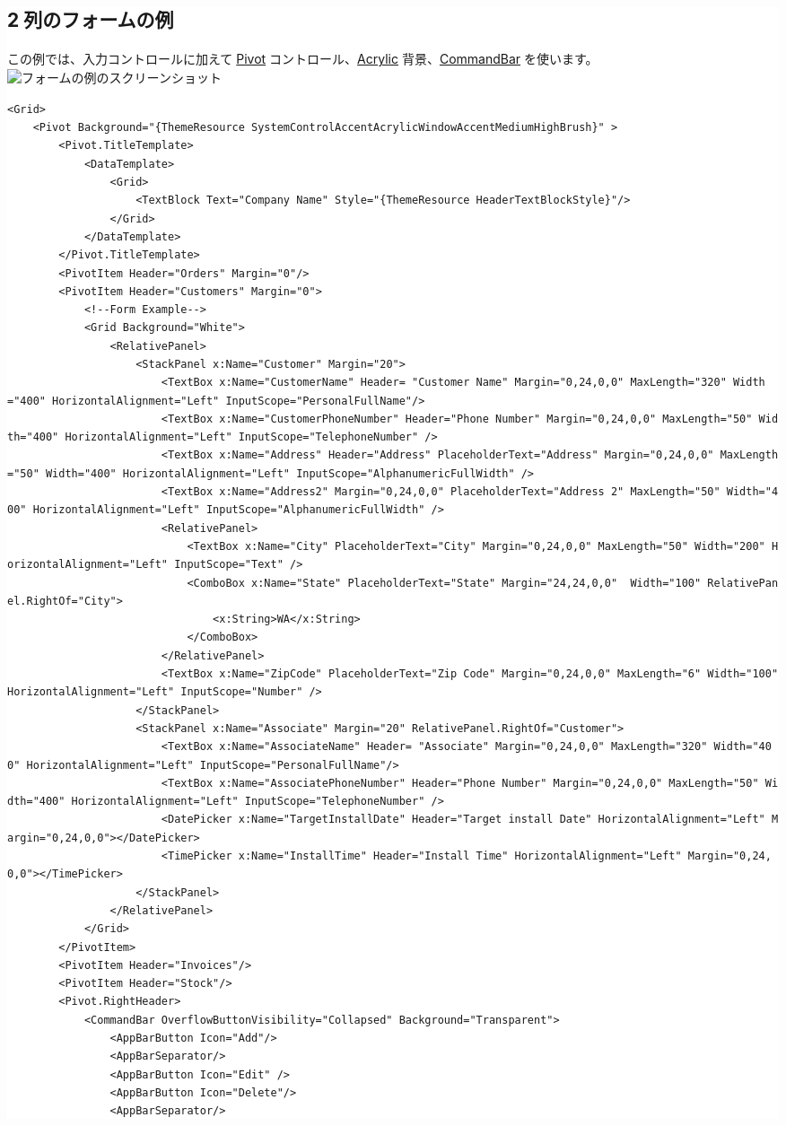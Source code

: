 ## <a name="two-column-form-example"></a>2 列のフォームの例
この例では、入力コントロールに加えて [Pivot](pivot.md) コントロール、[Acrylic](../style/acrylic.md) 背景、[CommandBar](app-bars.md) を使います。
![フォームの例のスクリーンショット](images/FormExample.png)
```xaml
<Grid>
    <Pivot Background="{ThemeResource SystemControlAccentAcrylicWindowAccentMediumHighBrush}" >
        <Pivot.TitleTemplate>
            <DataTemplate>
                <Grid>
                    <TextBlock Text="Company Name" Style="{ThemeResource HeaderTextBlockStyle}"/>
                </Grid>
            </DataTemplate>
        </Pivot.TitleTemplate>
        <PivotItem Header="Orders" Margin="0"/>    
        <PivotItem Header="Customers" Margin="0">
            <!--Form Example-->
            <Grid Background="White">
                <RelativePanel>
                    <StackPanel x:Name="Customer" Margin="20">
                        <TextBox x:Name="CustomerName" Header= "Customer Name" Margin="0,24,0,0" MaxLength="320" Width="400" HorizontalAlignment="Left" InputScope="PersonalFullName"/>
                        <TextBox x:Name="CustomerPhoneNumber" Header="Phone Number" Margin="0,24,0,0" MaxLength="50" Width="400" HorizontalAlignment="Left" InputScope="TelephoneNumber" />
                        <TextBox x:Name="Address" Header="Address" PlaceholderText="Address" Margin="0,24,0,0" MaxLength="50" Width="400" HorizontalAlignment="Left" InputScope="AlphanumericFullWidth" />
                        <TextBox x:Name="Address2" Margin="0,24,0,0" PlaceholderText="Address 2" MaxLength="50" Width="400" HorizontalAlignment="Left" InputScope="AlphanumericFullWidth" />
                        <RelativePanel>
                            <TextBox x:Name="City" PlaceholderText="City" Margin="0,24,0,0" MaxLength="50" Width="200" HorizontalAlignment="Left" InputScope="Text" />
                            <ComboBox x:Name="State" PlaceholderText="State" Margin="24,24,0,0"  Width="100" RelativePanel.RightOf="City">
                                <x:String>WA</x:String>
                            </ComboBox>
                        </RelativePanel>
                        <TextBox x:Name="ZipCode" PlaceholderText="Zip Code" Margin="0,24,0,0" MaxLength="6" Width="100" HorizontalAlignment="Left" InputScope="Number" />
                    </StackPanel>
                    <StackPanel x:Name="Associate" Margin="20" RelativePanel.RightOf="Customer">
                        <TextBox x:Name="AssociateName" Header= "Associate" Margin="0,24,0,0" MaxLength="320" Width="400" HorizontalAlignment="Left" InputScope="PersonalFullName"/>
                        <TextBox x:Name="AssociatePhoneNumber" Header="Phone Number" Margin="0,24,0,0" MaxLength="50" Width="400" HorizontalAlignment="Left" InputScope="TelephoneNumber" />
                        <DatePicker x:Name="TargetInstallDate" Header="Target install Date" HorizontalAlignment="Left" Margin="0,24,0,0"></DatePicker>
                        <TimePicker x:Name="InstallTime" Header="Install Time" HorizontalAlignment="Left" Margin="0,24,0,0"></TimePicker>
                    </StackPanel>
                </RelativePanel>
            </Grid>
        </PivotItem>
        <PivotItem Header="Invoices"/>
        <PivotItem Header="Stock"/>
        <Pivot.RightHeader>
            <CommandBar OverflowButtonVisibility="Collapsed" Background="Transparent">
                <AppBarButton Icon="Add"/>
                <AppBarSeparator/>
                <AppBarButton Icon="Edit" />
                <AppBarButton Icon="Delete"/>
                <AppBarSeparator/>
```